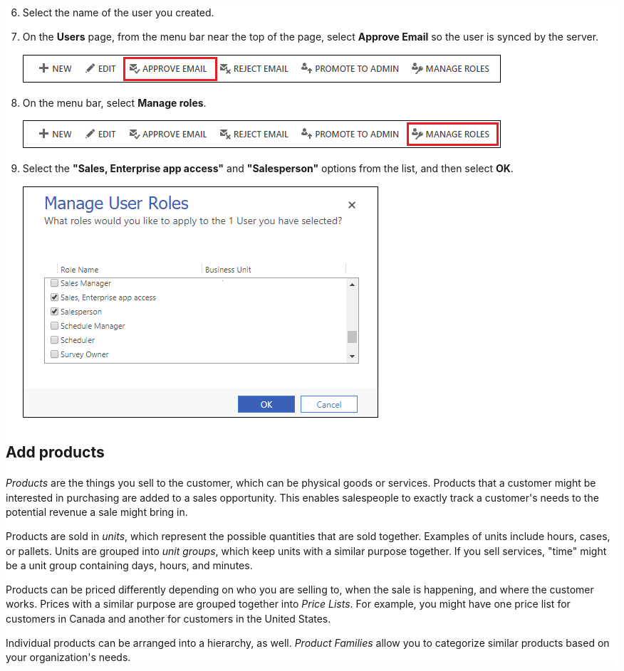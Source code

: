 6. Select the name of the user you created.

7. On the **Users** page, from the menu bar near the top of the page, select **Approve Email** so the user is synced by the server.

   ![Approve Email](media/user-actions-email.PNG "Approve Email")

8. On the menu bar, select **Manage roles**.

   ![Manage roles](media/user-actions-roles.PNG "Manage roles")

9. Select the **"Sales, Enterprise app access"** and **"Salesperson"** options from the list, and then select **OK**.

   ![Sales role](media/manage-roles.PNG "Sales role")

## Add products

*Products* are the things you sell to the customer, which can be physical goods or services. Products that a customer might be interested in purchasing are added to a sales opportunity. This enables salespeople to exactly track a customer's needs to the potential revenue a sale might bring in.

Products are sold in *units*, which represent the possible quantities that are sold together. Examples of units include hours, cases, or pallets. Units are grouped into *unit groups*, which keep units with a similar purpose together. If you sell services, "time" might be a unit group containing days, hours, and minutes. 

Products can be priced differently depending on who you are selling to, when the sale is happening, and where the customer works. Prices with a similar purpose are grouped together into *Price Lists*. For example, you might have one price list for customers in Canada and another for customers in the United States.

Individual products can be arranged into a hierarchy, as well. *Product Families* allow you to categorize similar products based on your organization's needs.
